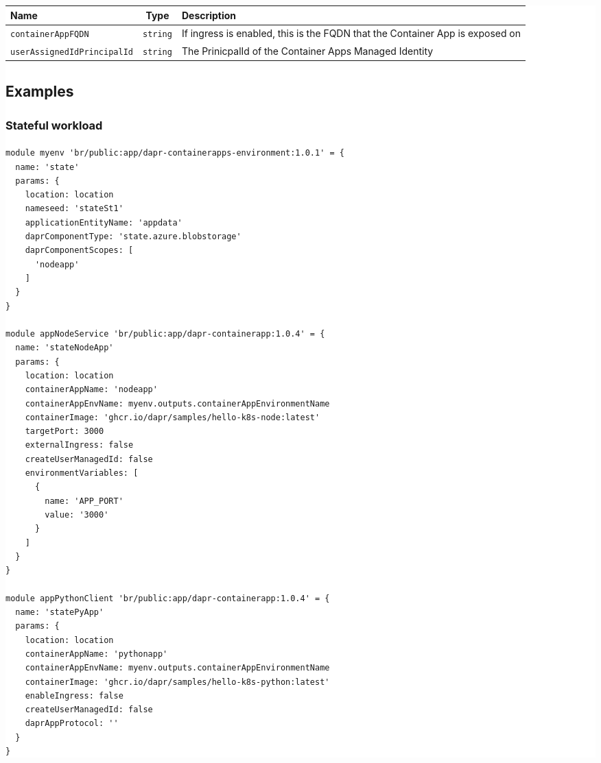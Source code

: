 | Name                        | Type     | Description                                                                  |
| :-------------------------- | :------: | :--------------------------------------------------------------------------- |
| `containerAppFQDN`          | `string` | If ingress is enabled, this is the FQDN that the Container App is exposed on |
| `userAssignedIdPrincipalId` | `string` | The PrinicpalId of the Container Apps Managed Identity                       |

## Examples

### Stateful workload

```bicep
module myenv 'br/public:app/dapr-containerapps-environment:1.0.1' = {
  name: 'state'
  params: {
    location: location
    nameseed: 'stateSt1'
    applicationEntityName: 'appdata'
    daprComponentType: 'state.azure.blobstorage'
    daprComponentScopes: [
      'nodeapp'
    ]
  }
}

module appNodeService 'br/public:app/dapr-containerapp:1.0.4' = {
  name: 'stateNodeApp'
  params: {
    location: location
    containerAppName: 'nodeapp'
    containerAppEnvName: myenv.outputs.containerAppEnvironmentName
    containerImage: 'ghcr.io/dapr/samples/hello-k8s-node:latest'
    targetPort: 3000
    externalIngress: false
    createUserManagedId: false
    environmentVariables: [
      {
        name: 'APP_PORT'
        value: '3000'
      }
    ]
  }
}

module appPythonClient 'br/public:app/dapr-containerapp:1.0.4' = {
  name: 'statePyApp'
  params: {
    location: location
    containerAppName: 'pythonapp'
    containerAppEnvName: myenv.outputs.containerAppEnvironmentName
    containerImage: 'ghcr.io/dapr/samples/hello-k8s-python:latest'
    enableIngress: false
    createUserManagedId: false
    daprAppProtocol: ''
  }
}
```
